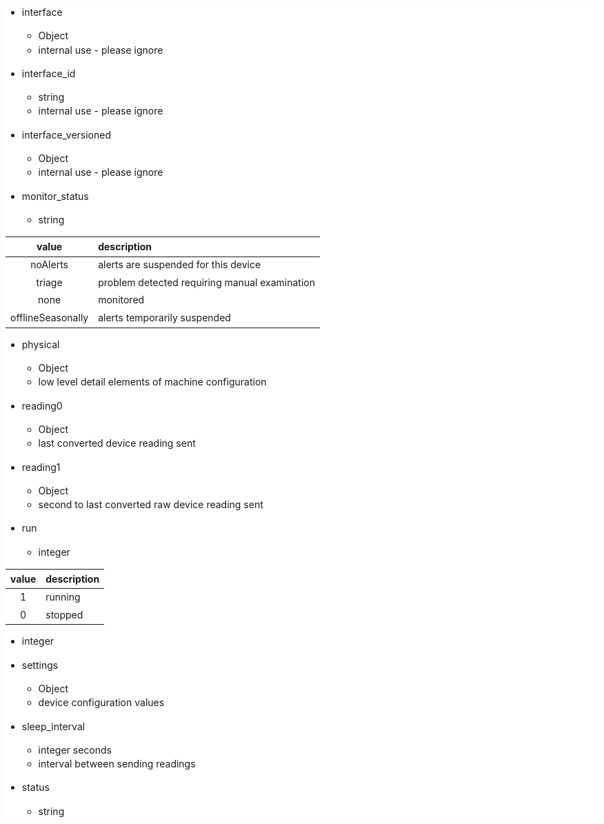 * interface
  - Object 
  - internal use - please ignore

* interface_id
  - string 
  - internal use - please ignore

* interface_versioned
  - Object 
  - internal use - please ignore

* monitor_status
  - string
 
|       value       | description                                   |
|:-----------------:|:----------------------------------------------|
|     noAlerts      | alerts are suspended for this device          |
|      triage       | problem detected requiring manual examination |
|       none        | monitored                                     |
| offlineSeasonally | alerts temporarily suspended                  |

* physical
  - Object 
  - low level detail elements of machine configuration

* reading0
  - Object
  - last converted device reading sent

* reading1
  - Object
  - second to last converted raw device reading sent

* run
  - integer
 
| value | description |
|:-----:|:------------|
|   1   | running     |
|   0   | stopped     |
 - integer

* settings
  - Object
  - device configuration values

* sleep_interval 
  - integer seconds
  - interval between sending readings

* status
  - string
 